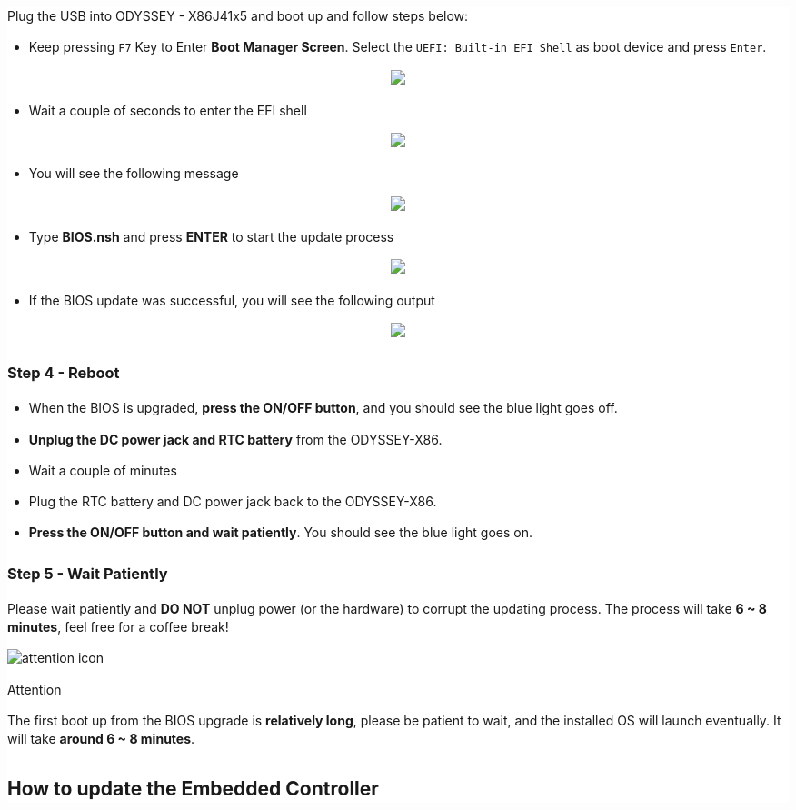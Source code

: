 Plug the USB into ODYSSEY - X86J41x5 and boot up and follow steps below:

- Keep pressing `F7` Key to Enter **Boot Manager Screen**. Select the `UEFI: Built-in EFI Shell` as boot device and press `Enter`.

<div align="center"><img width={1000} src="https://files.seeedstudio.com/wiki/ODYSSEY-X86J4105864/img/bios1.jpg" /></div>

- Wait a couple of seconds to enter the EFI shell

<div align="center"><img width={1000} src="https://files.seeedstudio.com/wiki/ODYSSEY-X86J4105864/img/bios2.jpg" /></div>

- You will see the following message

<div align="center"><img width={1000} src="https://files.seeedstudio.com/wiki/ODYSSEY-X86J4105864/img/bios3.jpg" /></div>

- Type **BIOS.nsh** and press **ENTER** to start the update process

<div align="center"><img width={1000} src="https://files.seeedstudio.com/wiki/ODYSSEY-X86J4105864/img/bios4.jpg" /></div>

- If the BIOS update was successful, you will see the following output

<div align="center"><img width={1000} src="https://files.seeedstudio.com/wiki/ODYSSEY-X86J4105864/img/bios5.jpg" /></div>

### Step 4 - Reboot

- When the BIOS is upgraded, **press the ON/OFF button**, and you should see the blue light goes off.

- **Unplug the DC power jack and RTC battery** from the ODYSSEY-X86.

- Wait a couple of minutes

- Plug the RTC battery and DC power jack back to the ODYSSEY-X86.

- **Press the ON/OFF button and wait patiently**. You should see the blue light goes on.

### Step 5 - Wait Patiently

Please wait patiently and **DO NOT** unplug power (or the hardware) to corrupt the updating process. The process will take **6 ~ 8 minutes**, feel free for a coffee break!

<div className="tips" style={{display: 'table', tableLayout: 'fixed', backgroundColor: '#F5A9A9', height: 'auto', width: '100%'}}>
  <div className="left-icon" style={{display: 'table-cell', verticalAlign: 'middle', backgroundColor: '#DF0101', paddingTop: 10, boxSizing: 'border-box', height: 'auto', width: 38, textAlign: 'center'}}><img style={{width: 26, verticalAlign: 'middle'}} src="https://s3-us-west-2.amazonaws.com/static.seeed.cc/seeed/icon/Danger.svg" alt="attention icon" /></div>
  <div className="right-desc" style={{display: 'table-cell', verticalAlign: 'middle', paddingLeft: 15, boxSizing: 'border-box', width: 'calc(95% - 38px)'}}>
    <p style={{color: '#000000', fontWeight: 'bold', marginTop: 10}}>Attention</p>
    <p style={{color: '#000000', fontSize: 14}}>The first boot up from the BIOS upgrade is <b>relatively long</b>, please be patient to wait, and the installed OS will launch eventually. It will take <b>around 6 ~ 8 minutes</b>.</p>
  </div>
</div>

## How to update the Embedded Controller
